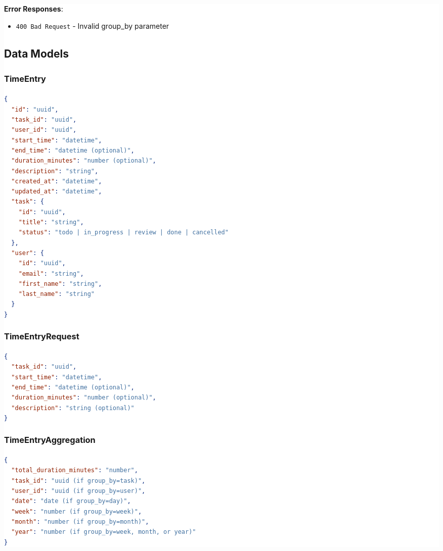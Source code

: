 **Error Responses**:

- `400 Bad Request` - Invalid group_by parameter

## Data Models

### TimeEntry

```json
{
  "id": "uuid",
  "task_id": "uuid",
  "user_id": "uuid",
  "start_time": "datetime",
  "end_time": "datetime (optional)",
  "duration_minutes": "number (optional)",
  "description": "string",
  "created_at": "datetime",
  "updated_at": "datetime",
  "task": {
    "id": "uuid",
    "title": "string",
    "status": "todo | in_progress | review | done | cancelled"
  },
  "user": {
    "id": "uuid",
    "email": "string",
    "first_name": "string",
    "last_name": "string"
  }
}
```

### TimeEntryRequest

```json
{
  "task_id": "uuid",
  "start_time": "datetime",
  "end_time": "datetime (optional)",
  "duration_minutes": "number (optional)",
  "description": "string (optional)"
}
```

### TimeEntryAggregation

```json
{
  "total_duration_minutes": "number",
  "task_id": "uuid (if group_by=task)",
  "user_id": "uuid (if group_by=user)",
  "date": "date (if group_by=day)",
  "week": "number (if group_by=week)",
  "month": "number (if group_by=month)",
  "year": "number (if group_by=week, month, or year)"
}
```
